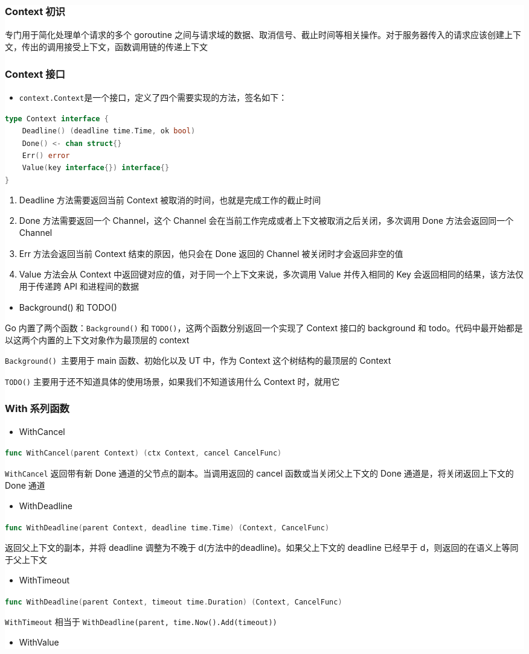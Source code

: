 
### Context 初识

专门用于简化处理单个请求的多个 goroutine 之间与请求域的数据、取消信号、截止时间等相关操作。对于服务器传入的请求应该创建上下文，传出的调用接受上下文，函数调用链的传递上下文

### Context 接口
- `context.Context`是一个接口，定义了四个需要实现的方法，签名如下：

```go
type Context interface {
    Deadline() (deadline time.Time, ok bool)
    Done() <- chan struct{}
    Err() error
    Value(key interface{}) interface{}
}
```

1. Deadline 方法需要返回当前 Context 被取消的时间，也就是完成工作的截止时间

2. Done 方法需要返回一个 Channel，这个 Channel 会在当前工作完成或者上下文被取消之后关闭，多次调用 Done 方法会返回同一个 Channel

3. Err 方法会返回当前 Context 结束的原因，他只会在 Done 返回的 Channel 被关闭时才会返回非空的值

4. Value 方法会从 Context 中返回键对应的值，对于同一个上下文来说，多次调用 Value 并传入相同的 Key 会返回相同的结果，该方法仅用于传递跨 API 和进程间的数据

- Background() 和 TODO()

Go 内置了两个函数：`Background()` 和 `TODO()`，这两个函数分别返回一个实现了 Context 接口的 background 和 todo。代码中最开始都是以这两个内置的上下文对象作为最顶层的 context

`Background() `主要用于 main 函数、初始化以及 UT 中，作为 Context 这个树结构的最顶层的 Context

`TODO()`  主要用于还不知道具体的使用场景，如果我们不知道该用什么 Context 时，就用它

### With 系列函数

- WithCancel

```go
func WithCancel(parent Context) (ctx Context, cancel CancelFunc)
```

`WithCancel` 返回带有新 Done 通道的父节点的副本。当调用返回的 cancel 函数或当关闭父上下文的 Done 通道是，将关闭返回上下文的 Done 通道

- WithDeadline

```go
func WithDeadline(parent Context, deadline time.Time) (Context, CancelFunc)
```

返回父上下文的副本，并将 deadline 调整为不晚于 d(方法中的deadline)。如果父上下文的 deadline 已经早于 d，则返回的在语义上等同于父上下文

- WithTimeout

```go
func WithDeadline(parent Context, timeout time.Duration) (Context, CancelFunc)
```

`WithTimeout` 相当于 `WithDeadline(parent, time.Now().Add(timeout))`

- WithValue
